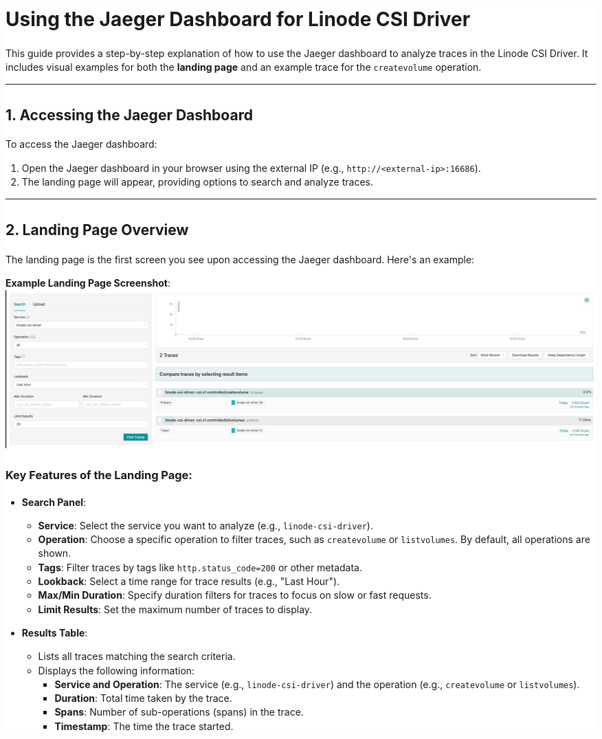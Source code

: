 # Using the Jaeger Dashboard for Linode CSI Driver

This guide provides a step-by-step explanation of how to use the Jaeger dashboard to analyze traces in the Linode CSI Driver. It includes visual examples for both the **landing page** and an example trace for the `createvolume` operation.

---

## 1. Accessing the Jaeger Dashboard

To access the Jaeger dashboard:
1. Open the Jaeger dashboard in your browser using the external IP (e.g., `http://<external-ip>:16686`).
2. The landing page will appear, providing options to search and analyze traces.

---

## 2. Landing Page Overview

The landing page is the first screen you see upon accessing the Jaeger dashboard. Here's an example:

**Example Landing Page Screenshot**:  
![Landing Page](example-images/tracing/landing-page.jpg)

### Key Features of the Landing Page:
- **Search Panel**:
    - **Service**: Select the service you want to analyze (e.g., `linode-csi-driver`).
    - **Operation**: Choose a specific operation to filter traces, such as `createvolume` or `listvolumes`. By default, all operations are shown.
    - **Tags**: Filter traces by tags like `http.status_code=200` or other metadata.
    - **Lookback**: Select a time range for trace results (e.g., "Last Hour").
    - **Max/Min Duration**: Specify duration filters for traces to focus on slow or fast requests.
    - **Limit Results**: Set the maximum number of traces to display.

- **Results Table**:
    - Lists all traces matching the search criteria.
    - Displays the following information:
        - **Service and Operation**: The service (e.g., `linode-csi-driver`) and the operation (e.g., `createvolume` or `listvolumes`).
        - **Duration**: Total time taken by the trace.
        - **Spans**: Number of sub-operations (spans) in the trace.
        - **Timestamp**: The time the trace started.
